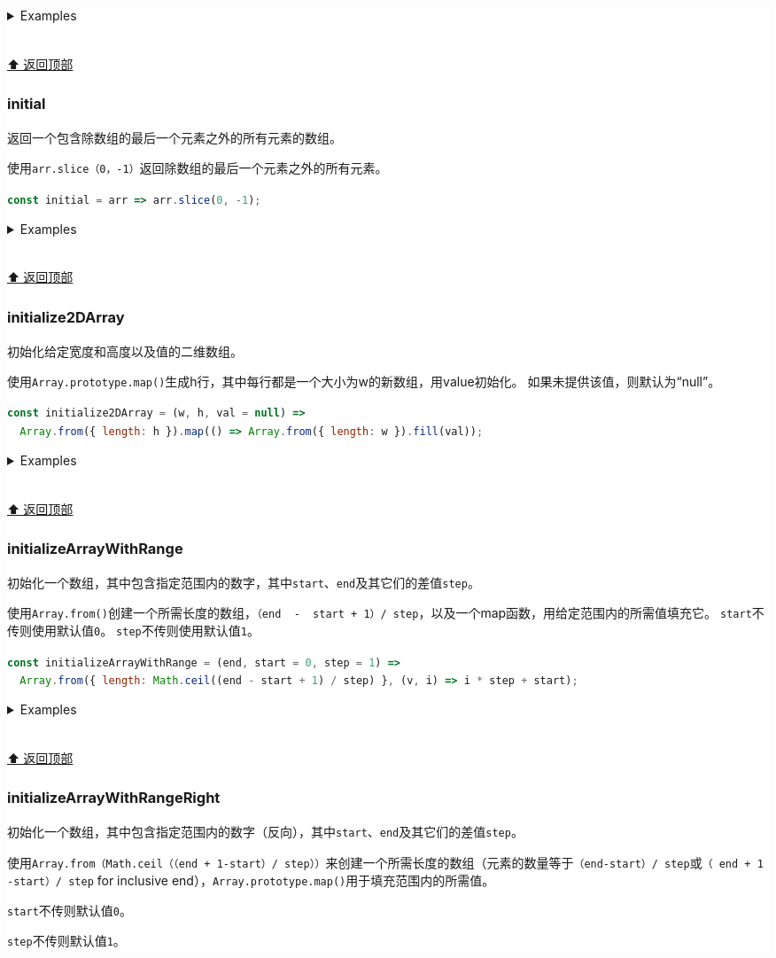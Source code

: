 <details><summary>Examples</summary></details>

<br>[⬆ 返回顶部](#contents)

### initial

返回一个包含除数组的最后一个元素之外的所有元素的数组。

使用`arr.slice（0，-1）`返回除数组的最后一个元素之外的所有元素。

```js
const initial = arr => arr.slice(0, -1);
```

<details><summary>Examples</summary></details>

<br>[⬆ 返回顶部](#contents)

### initialize2DArray

初始化给定宽度和高度以及值的二维数组。

使用`Array.prototype.map()`生成h行，其中每行都是一个大小为w的新数组，用value初始化。 如果未提供该值，则默认为“null”。

```js
const initialize2DArray = (w, h, val = null) =>
  Array.from({ length: h }).map(() => Array.from({ length: w }).fill(val));
```

<details><summary>Examples</summary></details>

<br>[⬆ 返回顶部](#contents)

### initializeArrayWithRange

初始化一个数组，其中包含指定范围内的数字，其中`start`、`end`及其它们的差值`step`。

使用`Array.from()`创建一个所需长度的数组，`（end  -  start + 1）/ step`，以及一个map函数，用给定范围内的所需值填充它。
`start`不传则使用默认值`0`。
`step`不传则使用默认值`1`。

```js
const initializeArrayWithRange = (end, start = 0, step = 1) =>
  Array.from({ length: Math.ceil((end - start + 1) / step) }, (v, i) => i * step + start);
```

<details><summary>Examples</summary></details>

<br>[⬆ 返回顶部](#contents)

### initializeArrayWithRangeRight

初始化一个数组，其中包含指定范围内的数字（反向），其中`start`、`end`及其它们的差值`step`。

使用`Array.from（Math.ceil（（end + 1-start）/ step））`来创建一个所需长度的数组（元素的数量等于`（end-start）/ step`或`（ end + 1-start）/ step` for inclusive end），`Array.prototype.map()`用于填充范围内的所需值。

`start`不传则默认值`0`。

`step`不传则默认值`1`。
